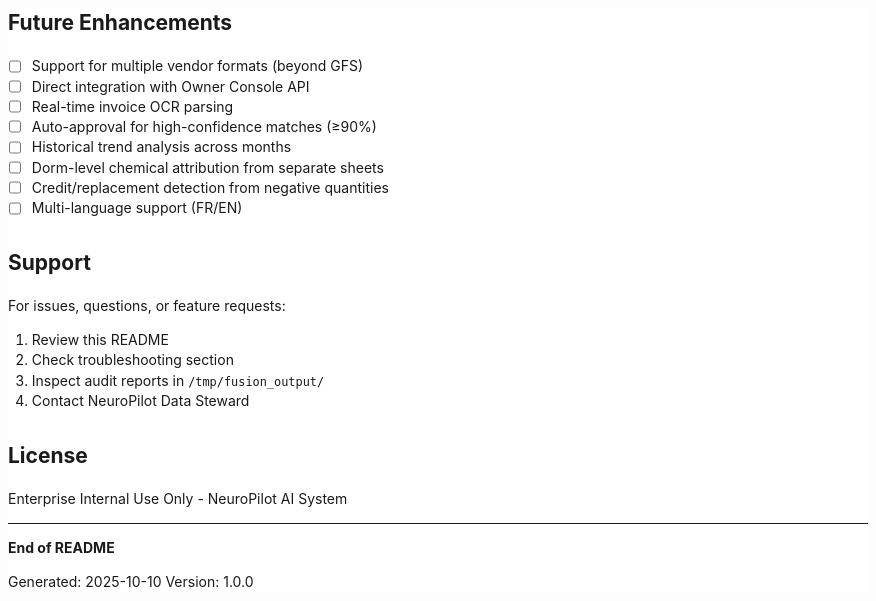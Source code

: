 ## Future Enhancements

- [ ] Support for multiple vendor formats (beyond GFS)
- [ ] Direct integration with Owner Console API
- [ ] Real-time invoice OCR parsing
- [ ] Auto-approval for high-confidence matches (≥90%)
- [ ] Historical trend analysis across months
- [ ] Dorm-level chemical attribution from separate sheets
- [ ] Credit/replacement detection from negative quantities
- [ ] Multi-language support (FR/EN)

## Support

For issues, questions, or feature requests:
1. Review this README
2. Check troubleshooting section
3. Inspect audit reports in `/tmp/fusion_output/`
4. Contact NeuroPilot Data Steward

## License

Enterprise Internal Use Only - NeuroPilot AI System

---

**End of README**

Generated: 2025-10-10
Version: 1.0.0
